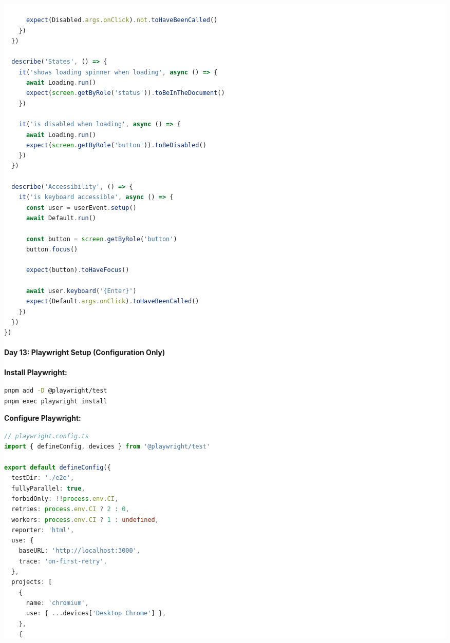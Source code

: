 ```typescript

      expect(Disabled.args.onClick).not.toHaveBeenCalled()
    })
  })

  describe('States', () => {
    it('shows loading spinner when loading', async () => {
      await Loading.run()
      expect(screen.getByRole('status')).toBeInTheDocument()
    })

    it('is disabled when loading', async () => {
      await Loading.run()
      expect(screen.getByRole('button')).toBeDisabled()
    })
  })

  describe('Accessibility', () => {
    it('is keyboard accessible', async () => {
      const user = userEvent.setup()
      await Default.run()

      const button = screen.getByRole('button')
      button.focus()

      expect(button).toHaveFocus()

      await user.keyboard('{Enter}')
      expect(Default.args.onClick).toHaveBeenCalled()
    })
  })
})
```

#### Day 13: Playwright Setup (Configuration Only)

**Install Playwright:**
```bash
pnpm add -D @playwright/test
pnpm exec playwright install
```

**Configure Playwright:**
```typescript
// playwright.config.ts
import { defineConfig, devices } from '@playwright/test'

export default defineConfig({
  testDir: './e2e',
  fullyParallel: true,
  forbidOnly: !!process.env.CI,
  retries: process.env.CI ? 2 : 0,
  workers: process.env.CI ? 1 : undefined,
  reporter: 'html',
  use: {
    baseURL: 'http://localhost:3000',
    trace: 'on-first-retry',
  },
  projects: [
    {
      name: 'chromium',
      use: { ...devices['Desktop Chrome'] },
    },
    {
```